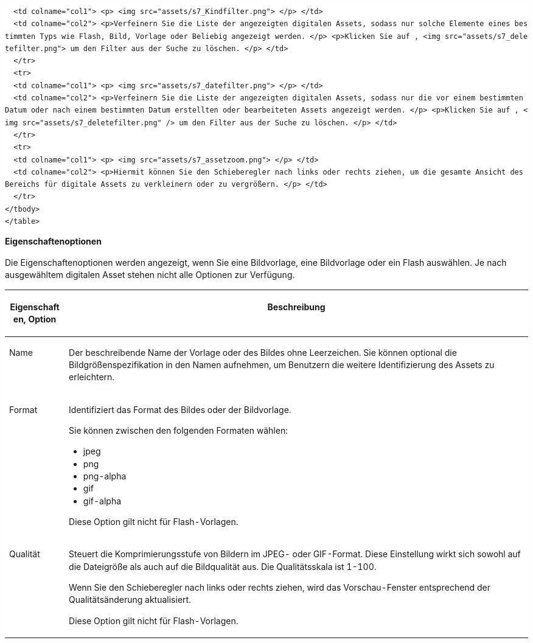       <td colname="col1"> <p> <img src="assets/s7_Kindfilter.png"> </p> </td> 
      <td colname="col2"> <p>Verfeinern Sie die Liste der angezeigten digitalen Assets, sodass nur solche Elemente eines bestimmten Typs wie Flash, Bild, Vorlage oder Beliebig angezeigt werden. </p> <p>Klicken Sie auf , <img src="assets/s7_deletefilter.png"> um den Filter aus der Suche zu löschen. </p> </td> 
      </tr> 
      <tr> 
      <td colname="col1"> <p> <img src="assets/s7_datefilter.png"> </p> </td> 
      <td colname="col2"> <p>Verfeinern Sie die Liste der angezeigten digitalen Assets, sodass nur die vor einem bestimmten Datum oder nach einem bestimmten Datum erstellten oder bearbeiteten Assets angezeigt werden. </p> <p>Klicken Sie auf , <img src="assets/s7_deletefilter.png" /> um den Filter aus der Suche zu löschen. </p> </td> 
      </tr> 
      <tr> 
      <td colname="col1"> <p> <img src="assets/s7_assetzoom.png"> </p> </td> 
      <td colname="col2"> <p>Hiermit können Sie den Schieberegler nach links oder rechts ziehen, um die gesamte Ansicht des Bereichs für digitale Assets zu verkleinern oder zu vergrößern. </p> </td> 
      </tr> 
    </tbody> 
    </table>

   **Eigenschaftenoptionen**

   Die Eigenschaftenoptionen werden angezeigt, wenn Sie eine Bildvorlage, eine Bildvorlage oder ein Flash auswählen. Je nach ausgewähltem digitalen Asset stehen nicht alle Optionen zur Verfügung.

   <table> 
    <thead> 
      <tr> 
      <th colname="col1" class="entry"> <p>Eigenschaften, Option </p> </th> 
      <th colname="col2" class="entry"> <p>Beschreibung </p> </th> 
      </tr> 
    </thead>
    <tbody> 
      <tr> 
      <td colname="col1"> <p>Name </p> </td> 
      <td colname="col2"> <p>Der beschreibende Name der Vorlage oder des Bildes ohne Leerzeichen. Sie können optional die Bildgrößenspezifikation in den Namen aufnehmen, um Benutzern die weitere Identifizierung des Assets zu erleichtern. </p> </td> 
      </tr> 
      <tr> 
      <td colname="col1"> <p>Format </p> </td> 
      <td colname="col2"> <p>Identifiziert das Format des Bildes oder der Bildvorlage. </p> <p>Sie können zwischen den folgenden Formaten wählen: </p> 
        <ul id="ul_9A19421BCC424CF585645049DCB87F10"> 
        <li id="li_A4913D783BD547F9AFA1A259C56EC2B3">jpeg </li> 
        <li id="li_66237D7BE8754FB0B0088CE5A02C0214">png </li> 
        <li id="li_4EDDFD7C8AB04677BEC20EFC9AEBBF1F">png-alpha </li> 
        <li id="li_4FCB03C29AE647ACBAF5105016DF7579">gif </li> 
        <li id="li_B884BD7DFF1845FAA9C58EF09B888A77">gif-alpha </li> 
        </ul> <p>Diese Option gilt nicht für Flash-Vorlagen. </p> </td> 
      </tr> 
      <tr> 
      <td colname="col1"> <p>Qualität </p> </td> 
      <td colname="col2"> <p>Steuert die Komprimierungsstufe von Bildern im JPEG- oder GIF-Format. Diese Einstellung wirkt sich sowohl auf die Dateigröße als auch auf die Bildqualität aus. Die Qualitätsskala ist 1-100. </p> <p>Wenn Sie den Schieberegler nach links oder rechts ziehen, wird das Vorschau-Fenster entsprechend der Qualitätsänderung aktualisiert. </p> <p>Diese Option gilt nicht für Flash-Vorlagen. </p> </td> 
      </tr> 
      <tr> 